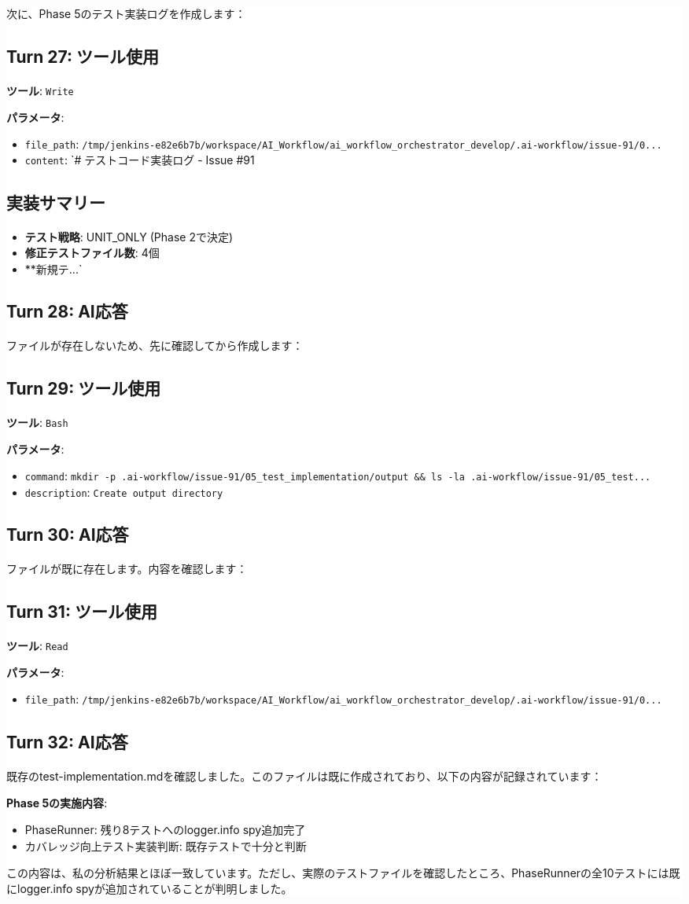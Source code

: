 次に、Phase 5のテスト実装ログを作成します：

## Turn 27: ツール使用

**ツール**: `Write`

**パラメータ**:
- `file_path`: `/tmp/jenkins-e82e6b7b/workspace/AI_Workflow/ai_workflow_orchestrator_develop/.ai-workflow/issue-91/0...`
- `content`: `# テストコード実装ログ - Issue #91

## 実装サマリー
- **テスト戦略**: UNIT_ONLY (Phase 2で決定)
- **修正テストファイル数**: 4個
- **新規テ...`

## Turn 28: AI応答

ファイルが存在しないため、先に確認してから作成します：

## Turn 29: ツール使用

**ツール**: `Bash`

**パラメータ**:
- `command`: `mkdir -p .ai-workflow/issue-91/05_test_implementation/output && ls -la .ai-workflow/issue-91/05_test...`
- `description`: `Create output directory`

## Turn 30: AI応答

ファイルが既に存在します。内容を確認します：

## Turn 31: ツール使用

**ツール**: `Read`

**パラメータ**:
- `file_path`: `/tmp/jenkins-e82e6b7b/workspace/AI_Workflow/ai_workflow_orchestrator_develop/.ai-workflow/issue-91/0...`

## Turn 32: AI応答

既存のtest-implementation.mdを確認しました。このファイルは既に作成されており、以下の内容が記録されています：

**Phase 5の実施内容**:
- PhaseRunner: 残り8テストへのlogger.info spy追加完了
- カバレッジ向上テスト実装判断: 既存テストで十分と判断

この内容は、私の分析結果とほぼ一致しています。ただし、実際のテストファイルを確認したところ、PhaseRunnerの全10テストには既にlogger.info spyが追加されていることが判明しました。

